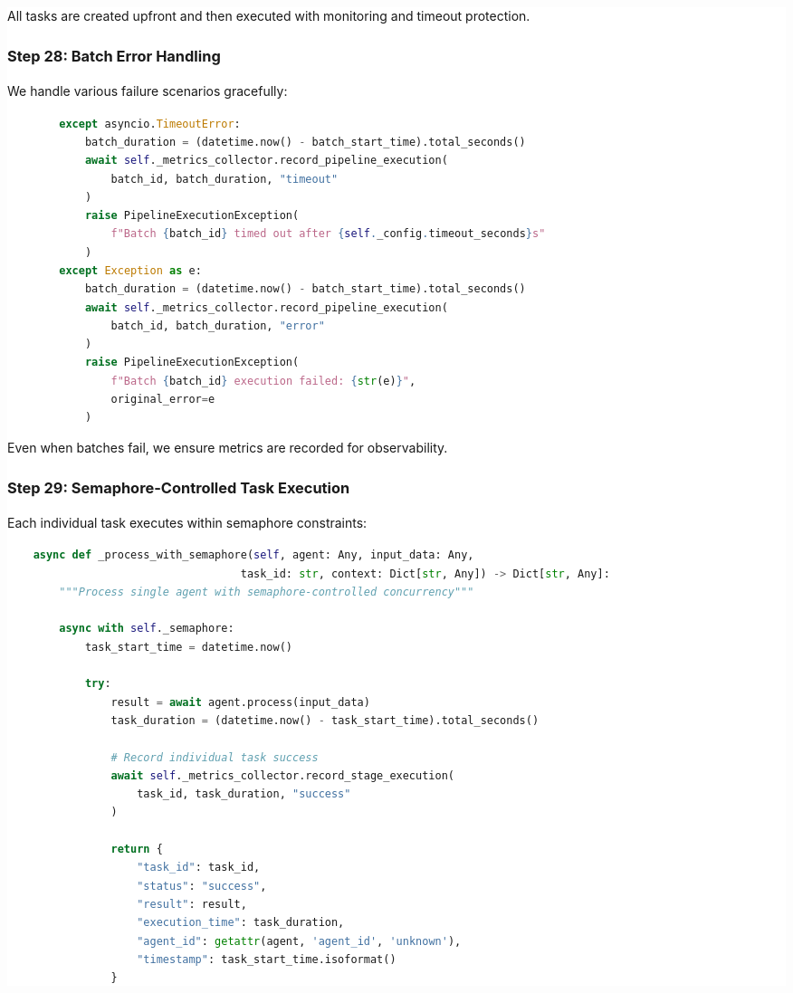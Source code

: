 All tasks are created upfront and then executed with monitoring and timeout protection.

### Step 28: Batch Error Handling

We handle various failure scenarios gracefully:

```python
        except asyncio.TimeoutError:
            batch_duration = (datetime.now() - batch_start_time).total_seconds()
            await self._metrics_collector.record_pipeline_execution(
                batch_id, batch_duration, "timeout"
            )
            raise PipelineExecutionException(
                f"Batch {batch_id} timed out after {self._config.timeout_seconds}s"
            )
        except Exception as e:
            batch_duration = (datetime.now() - batch_start_time).total_seconds()
            await self._metrics_collector.record_pipeline_execution(
                batch_id, batch_duration, "error"
            )
            raise PipelineExecutionException(
                f"Batch {batch_id} execution failed: {str(e)}", 
                original_error=e
            )
```

Even when batches fail, we ensure metrics are recorded for observability.

### Step 29: Semaphore-Controlled Task Execution

Each individual task executes within semaphore constraints:

```python
    async def _process_with_semaphore(self, agent: Any, input_data: Any, 
                                    task_id: str, context: Dict[str, Any]) -> Dict[str, Any]:
        """Process single agent with semaphore-controlled concurrency"""
        
        async with self._semaphore:
            task_start_time = datetime.now()
            
            try:
                result = await agent.process(input_data)
                task_duration = (datetime.now() - task_start_time).total_seconds()
                
                # Record individual task success
                await self._metrics_collector.record_stage_execution(
                    task_id, task_duration, "success"
                )
                
                return {
                    "task_id": task_id,
                    "status": "success",
                    "result": result,
                    "execution_time": task_duration,
                    "agent_id": getattr(agent, 'agent_id', 'unknown'),
                    "timestamp": task_start_time.isoformat()
                }
```
